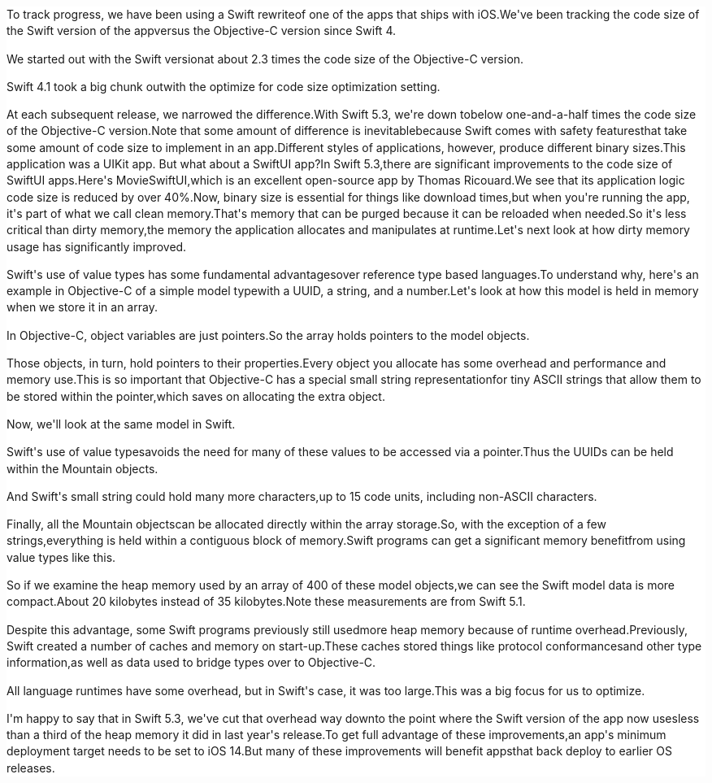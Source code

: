 To track progress, we have been using a Swift rewriteof one of the apps that ships with iOS.We've been tracking the code size of the Swift version of the appversus the Objective-C version since Swift 4.

We started out with the Swift versionat about 2.3 times the code size of the Objective-C version.

Swift 4.1 took a big chunk outwith the optimize for code size optimization setting.

At each subsequent release, we narrowed the difference.With Swift 5.3, we're down tobelow one-and-a-half times the code size of the Objective-C version.Note that some amount of difference is inevitablebecause Swift comes with safety featuresthat take some amount of code size to implement in an app.Different styles of applications, however, produce different binary sizes.This application was a UIKit app. But what about a SwiftUI app?In Swift 5.3,there are significant improvements to the code size of SwiftUI apps.Here's MovieSwiftUI,which is an excellent open-source app by Thomas Ricouard.We see that its application logic code size is reduced by over 40%.Now, binary size is essential for things like download times,but when you're running the app, it's part of what we call clean memory.That's memory that can be purged because it can be reloaded when needed.So it's less critical than dirty memory,the memory the application allocates and manipulates at runtime.Let's next look at how dirty memory usage has significantly improved.

Swift's use of value types has some fundamental advantagesover reference type based languages.To understand why, here's an example in Objective-C of a simple model typewith a UUID, a string, and a number.Let's look at how this model is held in memory when we store it in an array.

In Objective-C, object variables are just pointers.So the array holds pointers to the model objects.

Those objects, in turn, hold pointers to their properties.Every object you allocate has some overhead and performance and memory use.This is so important that Objective-C has a special small string representationfor tiny ASCII strings that allow them to be stored within the pointer,which saves on allocating the extra object.

Now, we'll look at the same model in Swift.

Swift's use of value typesavoids the need for many of these values to be accessed via a pointer.Thus the UUIDs can be held within the Mountain objects.

And Swift's small string could hold many more characters,up to 15 code units, including non-ASCII characters.

Finally, all the Mountain objectscan be allocated directly within the array storage.So, with the exception of a few strings,everything is held within a contiguous block of memory.Swift programs can get a significant memory benefitfrom using value types like this.

So if we examine the heap memory used by an array of 400 of these model objects,we can see the Swift model data is more compact.About 20 kilobytes instead of 35 kilobytes.Note these measurements are from Swift 5.1.

Despite this advantage, some Swift programs previously still usedmore heap memory because of runtime overhead.Previously, Swift created a number of caches and memory on start-up.These caches stored things like protocol conformancesand other type information,as well as data used to bridge types over to Objective-C.

All language runtimes have some overhead, but in Swift's case, it was too large.This was a big focus for us to optimize.

I'm happy to say that in Swift 5.3, we've cut that overhead way downto the point where the Swift version of the app now usesless than a third of the heap memory it did in last year's release.To get full advantage of these improvements,an app's minimum deployment target needs to be set to iOS 14.But many of these improvements will benefit appsthat back deploy to earlier OS releases.

